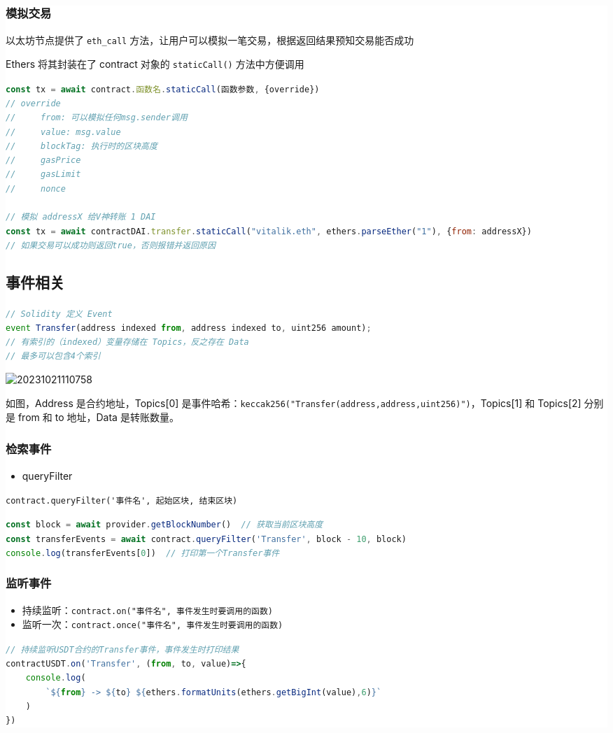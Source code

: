 
### 模拟交易

以太坊节点提供了 `eth_call` 方法，让用户可以模拟一笔交易，根据返回结果预知交易能否成功

Ethers 将其封装在了 contract 对象的 `staticCall()` 方法中方便调用

```js
const tx = await contract.函数名.staticCall(函数参数, {override})
// override
//     from: 可以模拟任何msg.sender调用
//     value: msg.value
//     blockTag: 执行时的区块高度
//     gasPrice
//     gasLimit
//     nonce

// 模拟 addressX 给V神转账 1 DAI
const tx = await contractDAI.transfer.staticCall("vitalik.eth", ethers.parseEther("1"), {from: addressX})
// 如果交易可以成功则返回true，否则报错并返回原因
```

## 事件相关

```js
// Solidity 定义 Event
event Transfer(address indexed from, address indexed to, uint256 amount);
// 有索引的（indexed）变量存储在 Topics，反之存在 Data
// 最多可以包含4个索引
```

![20231021110758](https://image.zuoright.com/20231021110758.png)

如图，Address 是合约地址，Topics[0] 是事件哈希：`keccak256("Transfer(address,address,uint256)")`，Topics[1] 和 Topics[2] 分别是 from 和 to 地址，Data 是转账数量。

### 检索事件

- queryFilter

`contract.queryFilter('事件名', 起始区块, 结束区块)`

```js
const block = await provider.getBlockNumber()  // 获取当前区块高度
const transferEvents = await contract.queryFilter('Transfer', block - 10, block)
console.log(transferEvents[0])  // 打印第一个Transfer事件
```

### 监听事件

- 持续监听：`contract.on("事件名", 事件发生时要调用的函数)`
- 监听一次：`contract.once("事件名", 事件发生时要调用的函数)`

```js
// 持续监听USDT合约的Transfer事件，事件发生时打印结果
contractUSDT.on('Transfer', (from, to, value)=>{
    console.log(
        `${from} -> ${to} ${ethers.formatUnits(ethers.getBigInt(value),6)}`
    )
})
```
